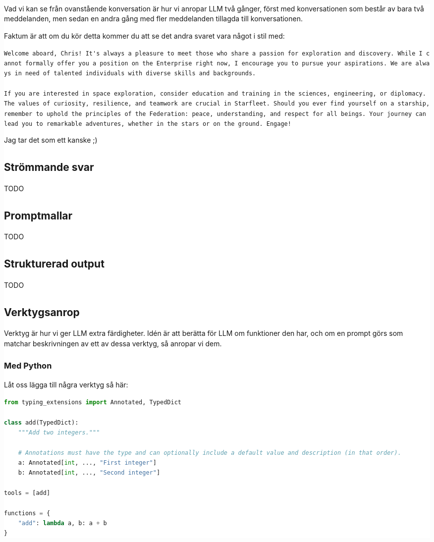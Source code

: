 Vad vi kan se från ovanstående konversation är hur vi anropar LLM två gånger, först med konversationen som består av bara två meddelanden, men sedan en andra gång med fler meddelanden tillagda till konversationen.

Faktum är att om du kör detta kommer du att se det andra svaret vara något i stil med:

```text
Welcome aboard, Chris! It's always a pleasure to meet those who share a passion for exploration and discovery. While I cannot formally offer you a position on the Enterprise right now, I encourage you to pursue your aspirations. We are always in need of talented individuals with diverse skills and backgrounds. 

If you are interested in space exploration, consider education and training in the sciences, engineering, or diplomacy. The values of curiosity, resilience, and teamwork are crucial in Starfleet. Should you ever find yourself on a starship, remember to uphold the principles of the Federation: peace, understanding, and respect for all beings. Your journey can lead you to remarkable adventures, whether in the stars or on the ground. Engage!
```

Jag tar det som ett kanske ;)

## Strömmande svar

TODO

## Promptmallar

TODO

## Strukturerad output

TODO

## Verktygsanrop

Verktyg är hur vi ger LLM extra färdigheter. Idén är att berätta för LLM om funktioner den har, och om en prompt görs som matchar beskrivningen av ett av dessa verktyg, så anropar vi dem.

### Med Python

Låt oss lägga till några verktyg så här:

```python
from typing_extensions import Annotated, TypedDict

class add(TypedDict):
    """Add two integers."""

    # Annotations must have the type and can optionally include a default value and description (in that order).
    a: Annotated[int, ..., "First integer"]
    b: Annotated[int, ..., "Second integer"]

tools = [add]

functions = {
    "add": lambda a, b: a + b
}
```
